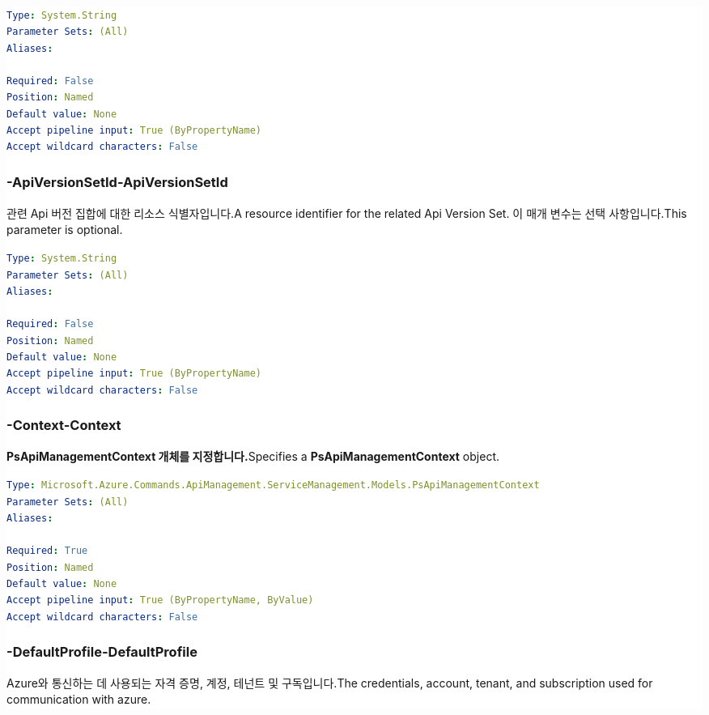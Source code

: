 ```yaml
Type: System.String
Parameter Sets: (All)
Aliases:

Required: False
Position: Named
Default value: None
Accept pipeline input: True (ByPropertyName)
Accept wildcard characters: False
```

### <span data-ttu-id="51ba7-134">-ApiVersionSetId</span><span class="sxs-lookup"><span data-stu-id="51ba7-134">-ApiVersionSetId</span></span>
<span data-ttu-id="51ba7-135">관련 Api 버전 집합에 대한 리소스 식별자입니다.</span><span class="sxs-lookup"><span data-stu-id="51ba7-135">A resource identifier for the related Api Version Set.</span></span> <span data-ttu-id="51ba7-136">이 매개 변수는 선택 사항입니다.</span><span class="sxs-lookup"><span data-stu-id="51ba7-136">This parameter is optional.</span></span>

```yaml
Type: System.String
Parameter Sets: (All)
Aliases:

Required: False
Position: Named
Default value: None
Accept pipeline input: True (ByPropertyName)
Accept wildcard characters: False
```

### <span data-ttu-id="51ba7-137">-Context</span><span class="sxs-lookup"><span data-stu-id="51ba7-137">-Context</span></span>
<span data-ttu-id="51ba7-138">**PsApiManagementContext 개체를 지정합니다.**</span><span class="sxs-lookup"><span data-stu-id="51ba7-138">Specifies a **PsApiManagementContext** object.</span></span>

```yaml
Type: Microsoft.Azure.Commands.ApiManagement.ServiceManagement.Models.PsApiManagementContext
Parameter Sets: (All)
Aliases:

Required: True
Position: Named
Default value: None
Accept pipeline input: True (ByPropertyName, ByValue)
Accept wildcard characters: False
```

### <span data-ttu-id="51ba7-139">-DefaultProfile</span><span class="sxs-lookup"><span data-stu-id="51ba7-139">-DefaultProfile</span></span>
<span data-ttu-id="51ba7-140">Azure와 통신하는 데 사용되는 자격 증명, 계정, 테넌트 및 구독입니다.</span><span class="sxs-lookup"><span data-stu-id="51ba7-140">The credentials, account, tenant, and subscription used for communication with azure.</span></span>
